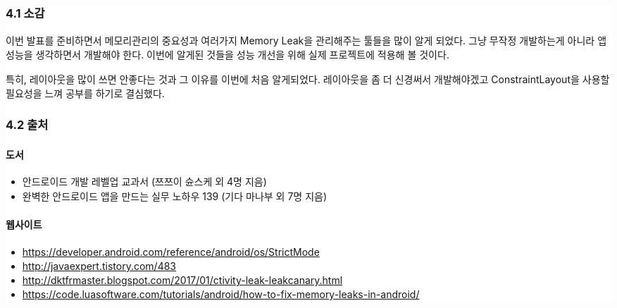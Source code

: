 ### 4.1 소감

이번 발표를 준비하면서 메모리관리의 중요성과 여러가지 Memory Leak을 관리해주는 툴들을 많이 알게 되었다. 그냥 무작정 개발하는게 아니라 앱 성능을 생각하면서 개발해야 한다. 이번에 알게된 것들을 성능 개선을 위해 실제 프로젝트에 적용해 볼 것이다. 

특히, 레이아웃을 많이 쓰면 안좋다는 것과 그 이유를 이번에 처음 알게되었다. 레이아웃을 좀 더 신경써서 개발해야겠고 ConstraintLayout을 사용할 필요성을 느껴 공부를 하기로 결심했다. 



### 4.2 출처

#### 도서

- 안드로이드 개발 레벨업 교과서 (쯔쯔이 슌스케 외 4명 지음)
- 완벽한 안드로이드 앱을 만드는 실무 노하우 139 (기다 마나부 외 7명 지음)



#### 웹사이트

- https://developer.android.com/reference/android/os/StrictMode
- http://javaexpert.tistory.com/483
- http://dktfrmaster.blogspot.com/2017/01/ctivity-leak-leakcanary.html
- https://code.luasoftware.com/tutorials/android/how-to-fix-memory-leaks-in-android/



